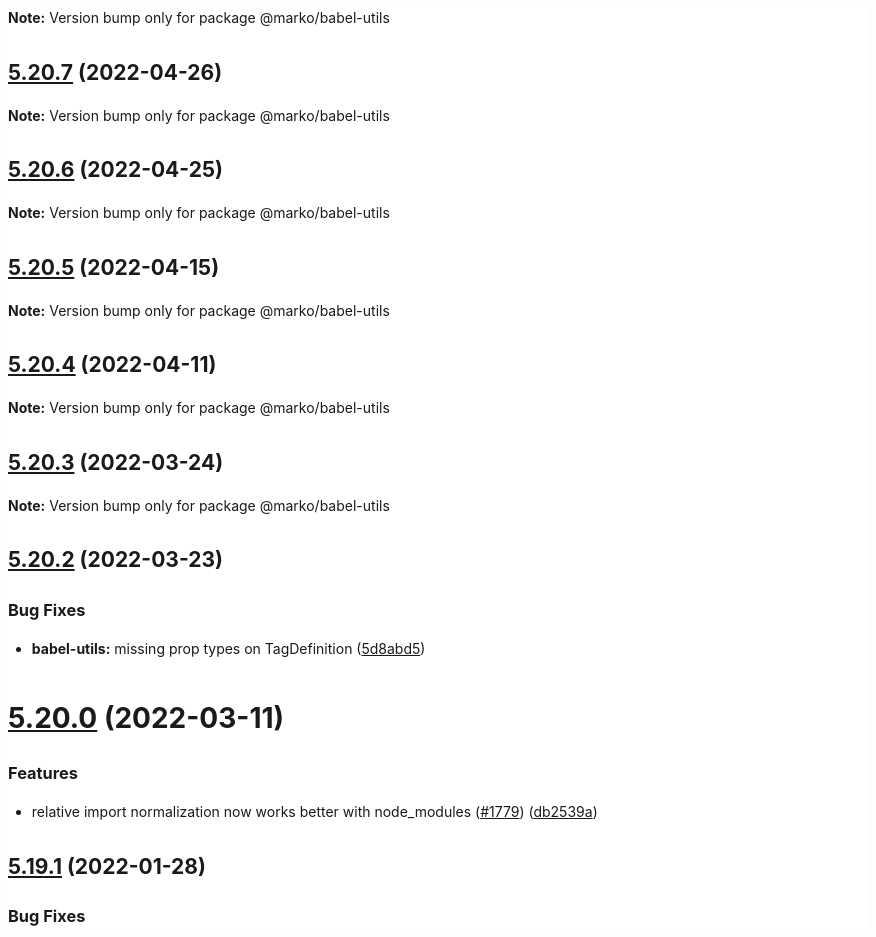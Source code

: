 **Note:** Version bump only for package @marko/babel-utils

## [5.20.7](https://github.com/marko-js/marko/compare/v5.20.6...v5.20.7) (2022-04-26)

**Note:** Version bump only for package @marko/babel-utils

## [5.20.6](https://github.com/marko-js/marko/compare/v5.20.5...v5.20.6) (2022-04-25)

**Note:** Version bump only for package @marko/babel-utils

## [5.20.5](https://github.com/marko-js/marko/compare/v5.20.4...v5.20.5) (2022-04-15)

**Note:** Version bump only for package @marko/babel-utils

## [5.20.4](https://github.com/marko-js/marko/compare/v5.20.3...v5.20.4) (2022-04-11)

**Note:** Version bump only for package @marko/babel-utils

## [5.20.3](https://github.com/marko-js/marko/compare/v5.20.2...v5.20.3) (2022-03-24)

**Note:** Version bump only for package @marko/babel-utils

## [5.20.2](https://github.com/marko-js/marko/compare/v5.20.1...v5.20.2) (2022-03-23)

### Bug Fixes

- **babel-utils:** missing prop types on TagDefinition ([5d8abd5](https://github.com/marko-js/marko/commit/5d8abd53d8fc87e16cf69abe0b0a596606023268))

# [5.20.0](https://github.com/marko-js/marko/compare/v5.19.3...v5.20.0) (2022-03-11)

### Features

- relative import normalization now works better with node_modules ([#1779](https://github.com/marko-js/marko/issues/1779)) ([db2539a](https://github.com/marko-js/marko/commit/db2539ab8fa1a87c68fd44b2ca4bc6cf8452a76a))

## [5.19.1](https://github.com/marko-js/marko/compare/v5.19.0...v5.19.1) (2022-01-28)

### Bug Fixes
